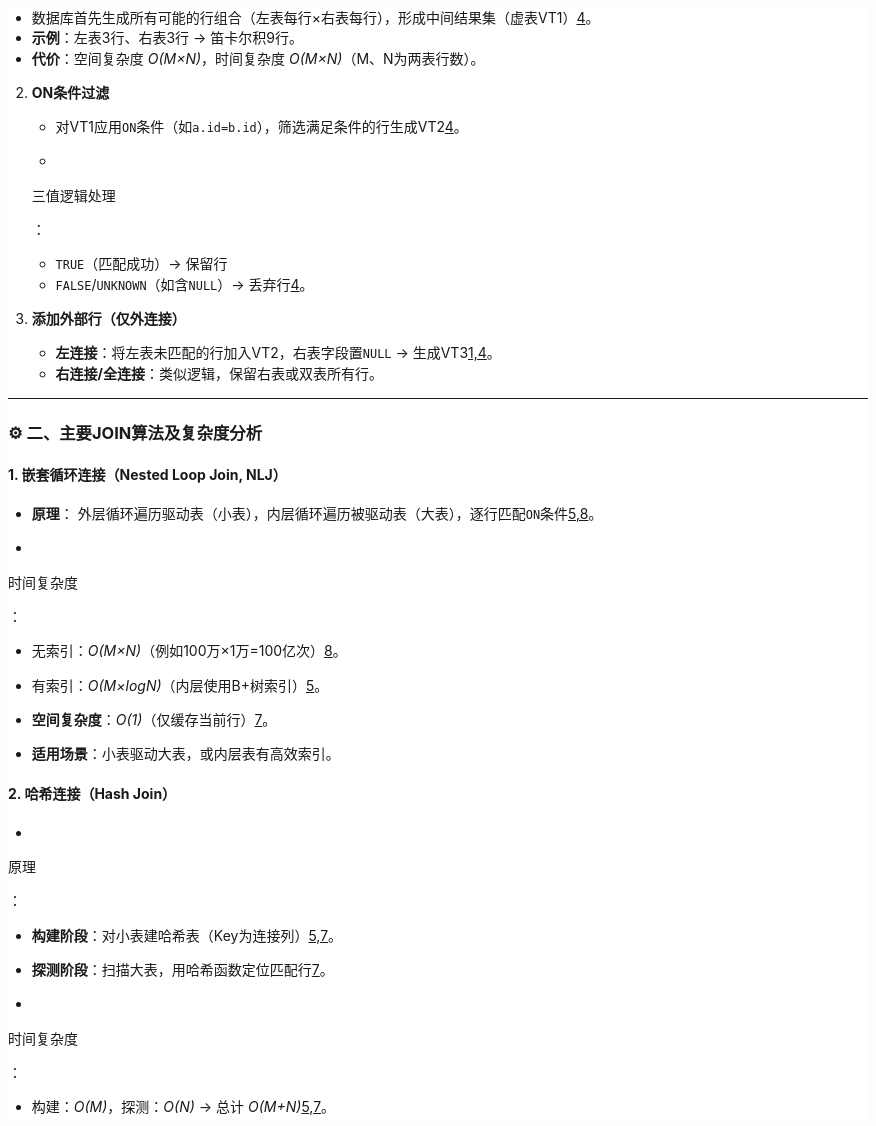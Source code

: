    - 数据库首先生成所有可能的行组合（左表每行×右表每行），形成中间结果集（虚表VT1）[4](@ref)。
   - **示例**：左表3行、右表3行 → 笛卡尔积9行。
   - **代价**：空间复杂度 *O(M×N)*，时间复杂度 *O(M×N)*（M、N为两表行数）。

2. **ON条件过滤**

   - 对VT1应用`ON`条件（如`a.id=b.id`），筛选满足条件的行生成VT2[4](@ref)。

   - 

     三值逻辑处理

     ：

     - `TRUE`（匹配成功）→ 保留行
     - `FALSE`/`UNKNOWN`（如含`NULL`）→ 丢弃行[4](@ref)。

3. **添加外部行（仅外连接）**

   - **左连接**：将左表未匹配的行加入VT2，右表字段置`NULL` → 生成VT3[1,4](@ref)。
   - **右连接/全连接**：类似逻辑，保留右表或双表所有行。

------

### ⚙️ **二、主要JOIN算法及复杂度分析**

#### **1. 嵌套循环连接（Nested Loop Join, NLJ）**

- **原理**：
  外层循环遍历驱动表（小表），内层循环遍历被驱动表（大表），逐行匹配`ON`条件[5,8](@ref)。

- 

  时间复杂度

  ：

  - 无索引：*O(M×N)*（例如100万×1万=100亿次）[8](@ref)。
  - 有索引：*O(M×logN)*（内层使用B+树索引）[5](@ref)。

- **空间复杂度**：*O(1)*（仅缓存当前行）[7](@ref)。

- **适用场景**：小表驱动大表，或内层表有高效索引。

#### **2. 哈希连接（Hash Join）**

- 

  原理

  ：

  - **构建阶段**：对小表建哈希表（Key为连接列）[5,7](@ref)。
  - **探测阶段**：扫描大表，用哈希函数定位匹配行[7](@ref)。

- 

  时间复杂度

  ：

  - 构建：*O(M)*，探测：*O(N)* → 总计 *O(M+N)*[5,7](@ref)。
